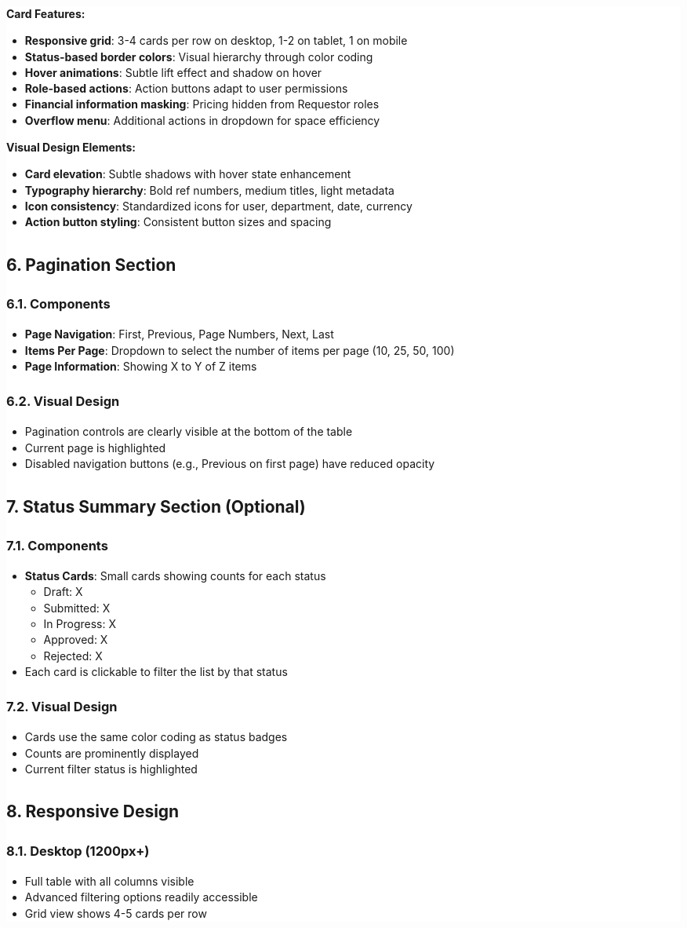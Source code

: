 **Card Features:**
- **Responsive grid**: 3-4 cards per row on desktop, 1-2 on tablet, 1 on mobile
- **Status-based border colors**: Visual hierarchy through color coding
- **Hover animations**: Subtle lift effect and shadow on hover
- **Role-based actions**: Action buttons adapt to user permissions
- **Financial information masking**: Pricing hidden from Requestor roles
- **Overflow menu**: Additional actions in dropdown for space efficiency

**Visual Design Elements:**
- **Card elevation**: Subtle shadows with hover state enhancement
- **Typography hierarchy**: Bold ref numbers, medium titles, light metadata
- **Icon consistency**: Standardized icons for user, department, date, currency
- **Action button styling**: Consistent button sizes and spacing

## 6. Pagination Section

### 6.1. Components

- **Page Navigation**: First, Previous, Page Numbers, Next, Last
- **Items Per Page**: Dropdown to select the number of items per page (10, 25, 50, 100)
- **Page Information**: Showing X to Y of Z items

### 6.2. Visual Design

- Pagination controls are clearly visible at the bottom of the table
- Current page is highlighted
- Disabled navigation buttons (e.g., Previous on first page) have reduced opacity

## 7. Status Summary Section (Optional)

### 7.1. Components

- **Status Cards**: Small cards showing counts for each status
  - Draft: X
  - Submitted: X
  - In Progress: X
  - Approved: X
  - Rejected: X
- Each card is clickable to filter the list by that status

### 7.2. Visual Design

- Cards use the same color coding as status badges
- Counts are prominently displayed
- Current filter status is highlighted

## 8. Responsive Design

### 8.1. Desktop (1200px+)

- Full table with all columns visible
- Advanced filtering options readily accessible
- Grid view shows 4-5 cards per row
